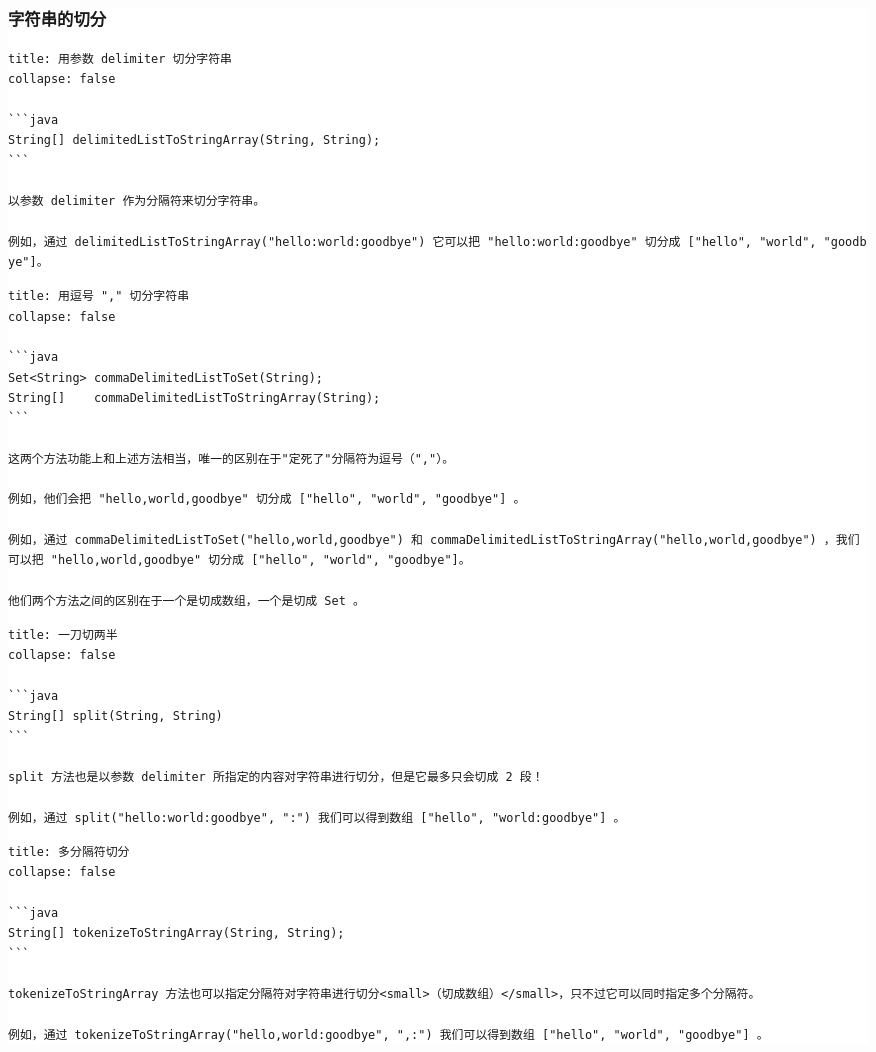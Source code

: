 
### 字符串的切分

````ad-cite
title: 用参数 delimiter 切分字符串
collapse: false

```java
String[] delimitedListToStringArray(String, String);
```

以参数 delimiter 作为分隔符来切分字符串。

例如，通过 delimitedListToStringArray("hello:world:goodbye") 它可以把 "hello:world:goodbye" 切分成 ["hello", "world", "goodbye"]。
````

````ad-cite
title: 用逗号 "," 切分字符串
collapse: false

```java
Set<String> commaDelimitedListToSet(String);
String[]    commaDelimitedListToStringArray(String);
```

这两个方法功能上和上述方法相当，唯一的区别在于"定死了"分隔符为逗号（","）。

例如，他们会把 "hello,world,goodbye" 切分成 ["hello", "world", "goodbye"] 。

例如，通过 commaDelimitedListToSet("hello,world,goodbye") 和 commaDelimitedListToStringArray("hello,world,goodbye") ，我们可以把 "hello,world,goodbye" 切分成 ["hello", "world", "goodbye"]。

他们两个方法之间的区别在于一个是切成数组，一个是切成 Set 。
````

````ad-cite
title: 一刀切两半
collapse: false

```java
String[] split(String, String)
```

split 方法也是以参数 delimiter 所指定的内容对字符串进行切分，但是它最多只会切成 2 段！

例如，通过 split("hello:world:goodbye", ":") 我们可以得到数组 ["hello", "world:goodbye"] 。
````

````ad-cite
title: 多分隔符切分
collapse: false

```java
String[] tokenizeToStringArray(String, String);
```

tokenizeToStringArray 方法也可以指定分隔符对字符串进行切分<small>（切成数组）</small>，只不过它可以同时指定多个分隔符。

例如，通过 tokenizeToStringArray("hello,world:goodbye", ",:") 我们可以得到数组 ["hello", "world", "goodbye"] 。
````
